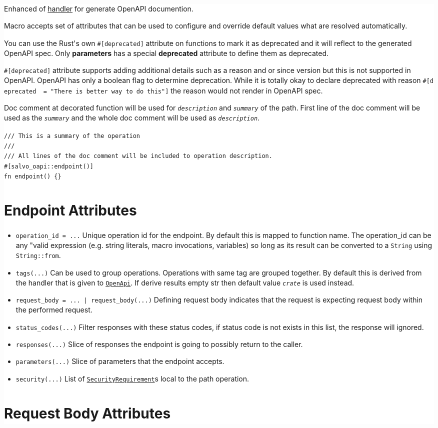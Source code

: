 Enhanced of [handler][handler] for generate OpenAPI documention.

Macro accepts set of attributes that can be used to configure and override default values what are resolved automatically.

You can use the Rust's own `#[deprecated]` attribute on functions to mark it as deprecated and it will
reflect to the generated OpenAPI spec. Only **parameters** has a special **deprecated** attribute to define them as deprecated.

`#[deprecated]` attribute supports adding additional details such as a reason and or since version but this is not supported in
OpenAPI. OpenAPI has only a boolean flag to determine deprecation. While it is totally okay to declare deprecated with reason
`#[deprecated  = "There is better way to do this"]` the reason would not render in OpenAPI spec.

Doc comment at decorated function will be used for _`description`_ and _`summary`_ of the path.
First line of the doc comment will be used as the _`summary`_ and the whole doc comment will be
used as _`description`_.
```
/// This is a summary of the operation
///
/// All lines of the doc comment will be included to operation description.
#[salvo_oapi::endpoint()]
fn endpoint() {}
```

# Endpoint Attributes

* `operation_id = ...` Unique operation id for the endpoint. By default this is mapped to function name.
  The operation_id can be any "valid expression (e.g. string literals, macro invocations, variables) so long
  as its result can be converted to a `String` using `String::from`.

* `tags(...)` Can be used to group operations. Operations with same tag are grouped together. By default
  this is derived from the handler that is given to [`OpenApi`][openapi]. If derive results empty str
  then default value _`crate`_ is used instead.

* `request_body = ... | request_body(...)` Defining request body indicates that the request is expecting request body within
  the performed request.

* `status_codes(...)` Filter responses with these status codes, if status code is not exists in this list, the response will ignored.

* `responses(...)` Slice of responses the endpoint is going to possibly return to the caller.

* `parameters(...)` Slice of parameters that the endpoint accepts.

* `security(...)` List of [`SecurityRequirement`][security]s local to the path operation.

# Request Body Attributes


[handler]: ../salvo_core/attr.handler.html
[in_enum]: enum.ParameterIn.html
[path]: trait.Path.html
[to_schema]: trait.ToSchema.html
[openapi]: derive.OpenApi.html
[security]: security/struct.SecurityRequirement.html
[security_scheme]: security/struct.SecuritySchema.html
[primitive]: https://doc.rust-lang.org/std/primitive/index.html
[to_parameters]: trait.ToParameters.html
[style]: enum.ParameterStyle.html
[to_responses_trait]: trait.ToResponses.html
[to_parameters_derive]: derive.ToParameters.html
[to_response_trait]: trait.ToResponse.html
[known_format]: enum.KnownFormat.html
[xml]: struct.Xml.html